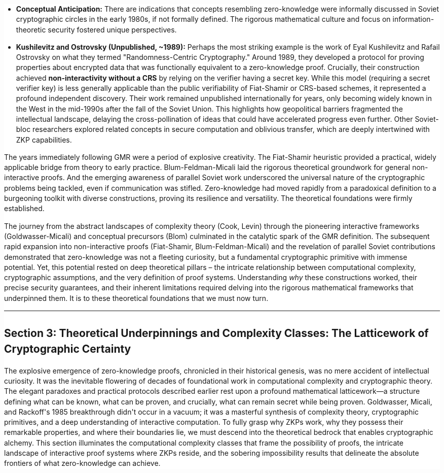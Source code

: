 *   **Conceptual Anticipation:** There are indications that concepts resembling zero-knowledge were informally discussed in Soviet cryptographic circles in the early 1980s, if not formally defined. The rigorous mathematical culture and focus on information-theoretic security fostered unique perspectives.

*   **Kushilevitz and Ostrovsky (Unpublished, ~1989):** Perhaps the most striking example is the work of Eyal Kushilevitz and Rafail Ostrovsky on what they termed "Randomness-Centric Cryptography." Around 1989, they developed a protocol for proving properties about encrypted data that was functionally equivalent to a zero-knowledge proof. Crucially, their construction achieved **non-interactivity without a CRS** by relying on the verifier having a secret key. While this model (requiring a secret verifier key) is less generally applicable than the public verifiability of Fiat-Shamir or CRS-based schemes, it represented a profound independent discovery. Their work remained unpublished internationally for years, only becoming widely known in the West in the mid-1990s after the fall of the Soviet Union. This highlights how geopolitical barriers fragmented the intellectual landscape, delaying the cross-pollination of ideas that could have accelerated progress even further. Other Soviet-bloc researchers explored related concepts in secure computation and oblivious transfer, which are deeply intertwined with ZKP capabilities.

The years immediately following GMR were a period of explosive creativity. The Fiat-Shamir heuristic provided a practical, widely applicable bridge from theory to early practice. Blum-Feldman-Micali laid the rigorous theoretical groundwork for general non-interactive proofs. And the emerging awareness of parallel Soviet work underscored the universal nature of the cryptographic problems being tackled, even if communication was stifled. Zero-knowledge had moved rapidly from a paradoxical definition to a burgeoning toolkit with diverse constructions, proving its resilience and versatility. The theoretical foundations were firmly established.

The journey from the abstract landscapes of complexity theory (Cook, Levin) through the pioneering interactive frameworks (Goldwasser-Micali) and conceptual precursors (Blom) culminated in the catalytic spark of the GMR definition. The subsequent rapid expansion into non-interactive proofs (Fiat-Shamir, Blum-Feldman-Micali) and the revelation of parallel Soviet contributions demonstrated that zero-knowledge was not a fleeting curiosity, but a fundamental cryptographic primitive with immense potential. Yet, this potential rested on deep theoretical pillars – the intricate relationship between computational complexity, cryptographic assumptions, and the very definition of proof systems. Understanding *why* these constructions worked, their precise security guarantees, and their inherent limitations required delving into the rigorous mathematical frameworks that underpinned them. It is to these theoretical foundations that we must now turn.



---





## Section 3: Theoretical Underpinnings and Complexity Classes: The Latticework of Cryptographic Certainty

The explosive emergence of zero-knowledge proofs, chronicled in their historical genesis, was no mere accident of intellectual curiosity. It was the inevitable flowering of decades of foundational work in computational complexity and cryptographic theory. The elegant paradoxes and practical protocols described earlier rest upon a profound mathematical latticework—a structure defining what can be known, what can be proven, and crucially, what can remain secret while being proven. Goldwasser, Micali, and Rackoff's 1985 breakthrough didn't occur in a vacuum; it was a masterful synthesis of complexity theory, cryptographic primitives, and a deep understanding of interactive computation. To fully grasp why ZKPs work, why they possess their remarkable properties, and where their boundaries lie, we must descend into the theoretical bedrock that enables cryptographic alchemy. This section illuminates the computational complexity classes that frame the possibility of proofs, the intricate landscape of interactive proof systems where ZKPs reside, and the sobering impossibility results that delineate the absolute frontiers of what zero-knowledge can achieve.
